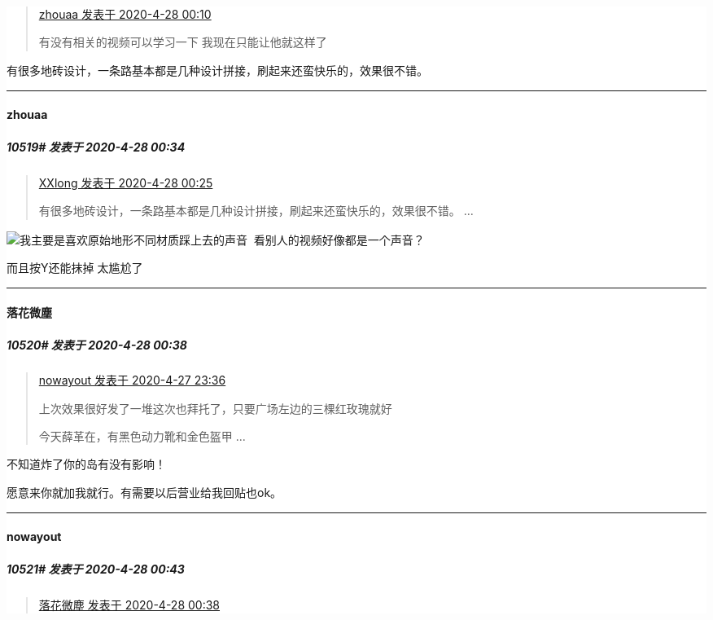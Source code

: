 

<blockquote><a href="httphttps://bbs.saraba1st.com/2b/forum.php?mod=redirect&amp;goto=findpost&amp;pid=47229112&amp;ptid=1800312" target="_blank">zhouaa 发表于 2020-4-28 00:10</a>

有没有相关的视频可以学习一下 我现在只能让他就这样了</blockquote>
有很多地砖设计，一条路基本都是几种设计拼接，刷起来还蛮快乐的，效果很不错。







-----

####  zhouaa  
##### 10519#       发表于 2020-4-28 00:34



<blockquote><a href="httphttps://bbs.saraba1st.com/2b/forum.php?mod=redirect&amp;goto=findpost&amp;pid=47229268&amp;ptid=1800312" target="_blank">XXlong 发表于 2020-4-28 00:25</a>

有很多地砖设计，一条路基本都是几种设计拼接，刷起来还蛮快乐的，效果很不错。 ...</blockquote>
<img src="https://static.saraba1st.com/image/smiley/face2017/145.png" referrerpolicy="no-referrer">我主要是喜欢原始地形不同材质踩上去的声音  看别人的视频好像都是一个声音？

而且按Y还能抹掉 太尴尬了







-----

####  落花微塵  
##### 10520#       发表于 2020-4-28 00:38



<blockquote><a href="httphttps://bbs.saraba1st.com/2b/forum.php?mod=redirect&amp;goto=findpost&amp;pid=47228781&amp;ptid=1800312" target="_blank">nowayout 发表于 2020-4-27 23:36</a>

上次效果很好发了一堆这次也拜托了，只要广场左边的三棵红玫瑰就好


今天薛革在，有黑色动力靴和金色盔甲 ...</blockquote>
不知道炸了你的岛有没有影响！

愿意来你就加我就行。有需要以后营业给我回贴也ok。







-----

####  nowayout  
##### 10521#       发表于 2020-4-28 00:43



<blockquote><a href="httphttps://bbs.saraba1st.com/2b/forum.php?mod=redirect&amp;goto=findpost&amp;pid=47229366&amp;ptid=1800312" target="_blank">落花微塵 发表于 2020-4-28 00:38</a>

